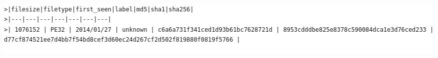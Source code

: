 ```
>|filesize|filetype|first_seen|label|md5|sha1|sha256|
>|---|---|---|---|---|---|---|
>| 1076152 | PE32 | 2014/01/27 | unknown | c6a6a731f341ced1d93b61bc7628721d | 8953cdddbe825e8378c590084dca1e3d76ced233 | d77cf874521ee7d4bb7f54bd8cef3d60ec24d267cf2d502f819880f0819f5766 |

